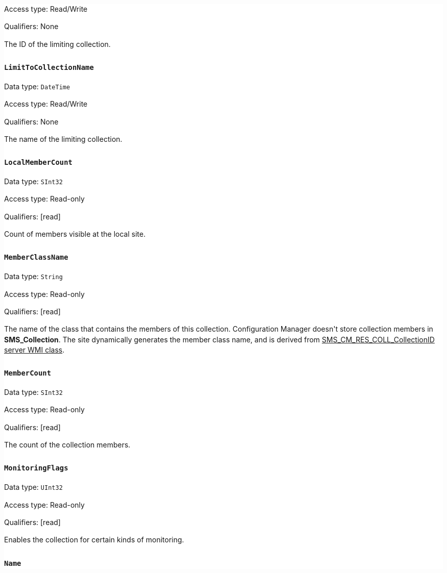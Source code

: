 Access type: Read/Write

Qualifiers: None

The ID of the limiting collection.

### `LimitToCollectionName`

Data type: `DateTime`

Access type: Read/Write

Qualifiers: None

The name of the limiting collection.

### `LocalMemberCount`

Data type: `SInt32`

Access type: Read-only

Qualifiers: [read]

Count of members visible at the local site.

### `MemberClassName`

Data type: `String`

Access type: Read-only

Qualifiers: [read]

The name of the class that contains the members of this collection. Configuration Manager doesn't store collection members in **SMS_Collection**. The site dynamically generates the member class name, and is derived from [SMS_CM_RES_COLL_CollectionID server WMI class](sms_cm_res_coll_collectionid-server-wmi-class.md).

### `MemberCount`

Data type: `SInt32`

Access type: Read-only

Qualifiers: [read]

The count of the collection members.

### `MonitoringFlags`

Data type: `UInt32`

Access type: Read-only

Qualifiers: [read]

Enables the collection for certain kinds of monitoring.

### `Name`
